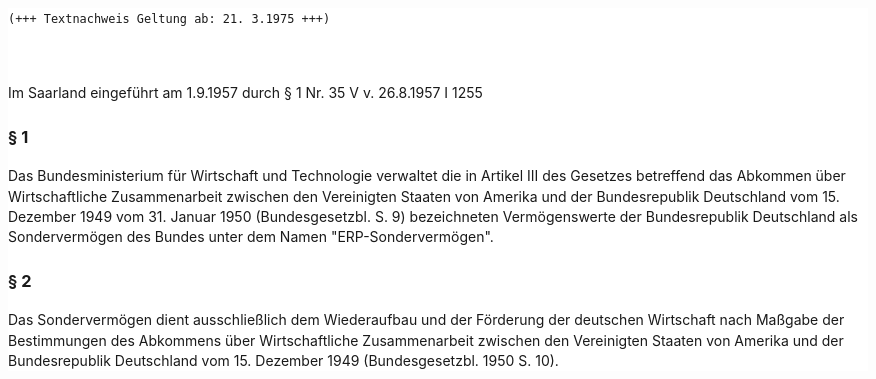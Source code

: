 
``` 
(+++ Textnachweis Geltung ab: 21. 3.1975 +++)

 
```

Im Saarland eingeführt am 1.9.1957 durch § 1 Nr. 35 V v. 26.8.1957 I
1255

</div>

</div>

</div>

</div>

<span id="BJNR013120953BJNE000103308.html"></span>

### § 1  

<div>

<div class="jnhtml">

<div>

<div class="jurAbsatz">

Das Bundesministerium für Wirtschaft und Technologie verwaltet die in
Artikel III des Gesetzes betreffend das Abkommen über Wirtschaftliche
Zusammenarbeit zwischen den Vereinigten Staaten von Amerika und der
Bundesrepublik Deutschland vom 15. Dezember 1949 vom 31. Januar 1950
(Bundesgesetzbl. S. 9) bezeichneten Vermögenswerte der Bundesrepublik
Deutschland als Sondervermögen des Bundes unter dem Namen
"ERP-Sondervermögen".

</div>

</div>

</div>

</div>

<span id="BJNR013120953BJNE000200307.html"></span>

### § 2  

<div>

<div class="jnhtml">

<div>

<div class="jurAbsatz">

Das Sondervermögen dient ausschließlich dem Wiederaufbau und der
Förderung der deutschen Wirtschaft nach Maßgabe der Bestimmungen des
Abkommens über Wirtschaftliche Zusammenarbeit zwischen den Vereinigten
Staaten von Amerika und der Bundesrepublik Deutschland vom 15. Dezember
1949 (Bundesgesetzbl. 1950 S. 10).
